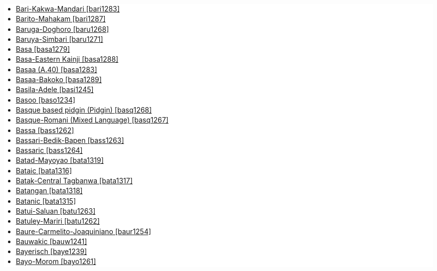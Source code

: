 - [Bari-Kakwa-Mandari [bari1283]](tree/nilotic.nilo1247/easternnilotic.east2418/barikakwamandari.bari1283/barikakwamandari.bari1283.ini)
- [Barito-Mahakam [bari1287]](tree/austronesian.aust1307/nuclearaustronesian.nucl1752/malayopolynesian.mala1545/greaterbarito.grea1283/baritomahakam.bari1287/baritomahakam.bari1287.ini)
- [Baruga-Doghoro [baru1268]](tree/nucleartransnewguinea.nucl1709/greaterbinanderean.bina1276/binanderean.bina1279/nuclearbinanderean.nucl1603/southbinandere.sout2934/coastalbinandere.coas1297/barugadoghoro.baru1268/barugadoghoro.baru1268.ini)
- [Baruya-Simbari [baru1271]](tree/angan.anga1289/nuclearangan.nucl1763/baruyasimbari.baru1271/baruyasimbari.baru1271.ini)
- [Basa [basa1279]](tree/atlanticcongo.atla1278/voltacongo.volt1241/benuecongo.benu1247/kainji.kain1275/centralkainji.cent2242/basaeasternkainji.basa1288/basa.basa1279/basa.basa1279.ini)
- [Basa-Eastern Kainji [basa1288]](tree/atlanticcongo.atla1278/voltacongo.volt1241/benuecongo.benu1247/kainji.kain1275/centralkainji.cent2242/basaeasternkainji.basa1288/basaeasternkainji.basa1288.ini)
- [Basaa (A.40) [basa1283]](tree/atlanticcongo.atla1278/voltacongo.volt1241/benuecongo.benu1247/bantoid.bant1294/southernbantoid.sout3152/narrowbantu.narr1281/bantuab10b20b30.bant1295/basaaa40.basa1283/basaaa40.basa1283.ini)
- [Basaa-Bakoko [basa1289]](tree/atlanticcongo.atla1278/voltacongo.volt1241/benuecongo.benu1247/bantoid.bant1294/southernbantoid.sout3152/narrowbantu.narr1281/bantuab10b20b30.bant1295/basaaa40.basa1283/basaabakoko.basa1289/basaabakoko.basa1289.ini)
- [Basila-Adele [basi1245]](tree/atlanticcongo.atla1278/voltacongo.volt1241/kwavoltacongo.kwav1236/natogo.nato1234/basilaadele.basi1245/basilaadele.basi1245.ini)
- [Basoo [baso1234]](tree/atlanticcongo.atla1278/voltacongo.volt1241/benuecongo.benu1247/bantoid.bant1294/southernbantoid.sout3152/narrowbantu.narr1281/centralwesternbantu.cent2260/kelec60.kele1261/kelepoke.kele1263/sopoke.sopo1239/basoo.baso1234/basoo.baso1234.ini)
- [Basque based pidgin (Pidgin) [basq1268]](tree/pidgin.pidg1258/basquebasedpidginpidgin.basq1268/basquebasedpidginpidgin.basq1268.ini)
- [Basque-Romani (Mixed Language) [basq1267]](tree/mixedlanguage.mixe1287/basqueromanimixedlanguage.basq1267/basqueromanimixedlanguage.basq1267.ini)
- [Bassa [bass1262]](tree/atlanticcongo.atla1278/voltacongo.volt1241/kru.krua1234/westernkru.west2485/bassa.bass1262/bassa.bass1262.ini)
- [Bassari-Bedik-Bapen [bass1263]](tree/atlanticcongo.atla1278/northcentralatlantic.nort3146/northatlantic.nort3148/tenda.tend1239/bassaribedikbapen.bass1263/bassaribedikbapen.bass1263.ini)
- [Bassaric [bass1264]](tree/atlanticcongo.atla1278/northcentralatlantic.nort3146/northatlantic.nort3148/tenda.tend1239/bassaribedikbapen.bass1263/bassaric.bass1264/bassaric.bass1264.ini)
- [Batad-Mayoyao [bata1319]](tree/austronesian.aust1307/nuclearaustronesian.nucl1752/malayopolynesian.mala1545/northernluzon.nort3238/mesocordilleran.meso1254/southcentralcordilleran.sout3211/centralcordilleran.cent2296/northcentralcordilleran.nort3240/nuclearcordilleran.nucl1754/ifugaw.ifug1247/batadmayoyao.bata1319/batadmayoyao.bata1319.ini)
- [Bataic [bata1316]](tree/afroasiatic.afro1255/chadic.chad1250/biumandara.bium1280/southbiumandara.sout3145/biumandaraaa8.bium1271/bataic.bata1316/bataic.bata1316.ini)
- [Batak-Central Tagbanwa [bata1317]](tree/austronesian.aust1307/nuclearaustronesian.nucl1752/malayopolynesian.mala1545/greatercentralphilippine.grea1284/palawanic.pala1354/northernpalawanic.nort3185/batakcentraltagbanwa.bata1317/batakcentraltagbanwa.bata1317.ini)
- [Batangan [bata1318]](tree/austronesian.aust1307/nuclearaustronesian.nucl1752/malayopolynesian.mala1545/greatercentralphilippine.grea1284/southmangyan.sout2915/buhidtaubuid.buhi1244/batangan.bata1318/batangan.bata1318.ini)
- [Batanic [bata1315]](tree/austronesian.aust1307/nuclearaustronesian.nucl1752/malayopolynesian.mala1545/batanic.bata1315/batanic.bata1315.ini)
- [Batui-Saluan [batu1263]](tree/austronesian.aust1307/nuclearaustronesian.nucl1752/malayopolynesian.mala1545/celebic.cele1242/easterncelebic.east2488/saluanbanggai.salu1251/westernsaluanbanggai.west2571/saluanic.salu1252/batuisaluan.batu1263/batuisaluan.batu1263.ini)
- [Batuley-Mariri [batu1262]](tree/austronesian.aust1307/nuclearaustronesian.nucl1752/malayopolynesian.mala1545/centraleasternmalayopolynesian.cent2237/centralmalayopolynesian.cent2245/aru.aruu1241/batuleymariri.batu1262/batuleymariri.batu1262.ini)
- [Baure-Carmelito-Joaquiniano [baur1254]](tree/arawakan.araw1281/southernmaipuran.sout3131/boliviaparana.boli1260/baurecarmelitojoaquiniano.baur1254/baurecarmelitojoaquiniano.baur1254.ini)
- [Bauwakic [bauw1241]](tree/mailuan.mail1249/bauwakic.bauw1241/bauwakic.bauw1241.ini)
- [Bayerisch [baye1239]](tree/indoeuropean.indo1319/germanic.germ1287/northwestgermanic.nort3152/westgermanic.west2793/highgerman.high1286/middlemodernhighgerman.midd1349/modernhighgerman.mode1258/uppergerman.uppe1397/bayerisch.baye1239/bayerisch.baye1239.ini)
- [Bayo-Morom [bayo1261]](tree/centralsudanic.cent2225/sarabongobagirmi.sara1341/sbboccidental.sbbo1237/nuclearsbboccidental.nucl1719/saraic.sara1349/bagirmic.bagi1248/moromjayanaba.moro1296/bayomorom.bayo1261/bayomorom.bayo1261.ini)